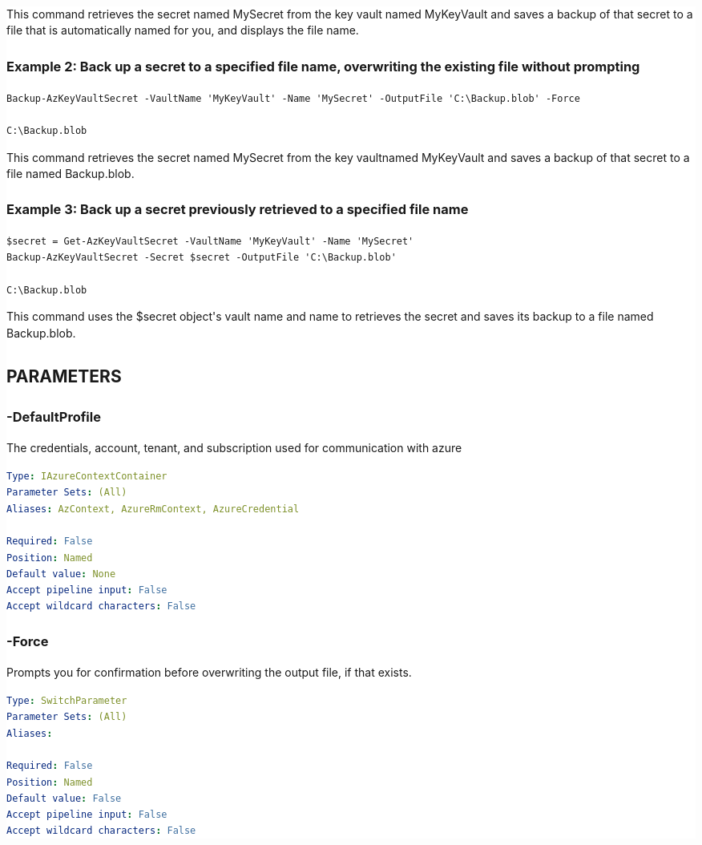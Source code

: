 This command retrieves the secret named MySecret from the key vault named MyKeyVault and saves a backup of that secret to a file that is automatically named for you, and displays the file name.

### Example 2: Back up a secret to a specified file name, overwriting the existing file without prompting
```
Backup-AzKeyVaultSecret -VaultName 'MyKeyVault' -Name 'MySecret' -OutputFile 'C:\Backup.blob' -Force

C:\Backup.blob
```

This command retrieves the secret named MySecret from the key vaultnamed MyKeyVault and saves a backup of that secret to a file named Backup.blob.

### Example 3: Back up a secret previously retrieved to a specified file name
```
$secret = Get-AzKeyVaultSecret -VaultName 'MyKeyVault' -Name 'MySecret'
Backup-AzKeyVaultSecret -Secret $secret -OutputFile 'C:\Backup.blob'

C:\Backup.blob
```

This command uses the $secret object's vault name and name to retrieves the secret and saves its backup to a file named Backup.blob.

## PARAMETERS

### -DefaultProfile
The credentials, account, tenant, and subscription used for communication with azure

```yaml
Type: IAzureContextContainer
Parameter Sets: (All)
Aliases: AzContext, AzureRmContext, AzureCredential

Required: False
Position: Named
Default value: None
Accept pipeline input: False
Accept wildcard characters: False
```

### -Force
Prompts you for confirmation before overwriting the output file, if that exists.

```yaml
Type: SwitchParameter
Parameter Sets: (All)
Aliases:

Required: False
Position: Named
Default value: False
Accept pipeline input: False
Accept wildcard characters: False
```
